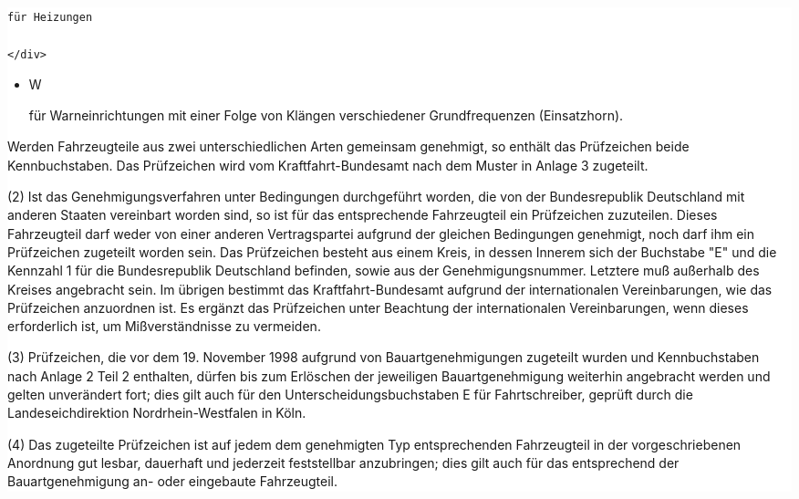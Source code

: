     für Heizungen
    
    </div>

  - W
    
    <div style="">
    
    für Warneinrichtungen mit einer Folge von Klängen verschiedener
    Grundfrequenzen (Einsatzhorn).
    
    </div>

Werden Fahrzeugteile aus zwei unterschiedlichen Arten gemeinsam
genehmigt, so enthält das Prüfzeichen beide Kennbuchstaben. Das
Prüfzeichen wird vom Kraftfahrt-Bundesamt nach dem Muster in Anlage 3
zugeteilt.

</div>

<div class="jurAbsatz">

(2) Ist das Genehmigungsverfahren unter Bedingungen durchgeführt worden,
die von der Bundesrepublik Deutschland mit anderen Staaten vereinbart
worden sind, so ist für das entsprechende Fahrzeugteil ein Prüfzeichen
zuzuteilen. Dieses Fahrzeugteil darf weder von einer anderen
Vertragspartei aufgrund der gleichen Bedingungen genehmigt, noch darf
ihm ein Prüfzeichen zugeteilt worden sein. Das Prüfzeichen besteht aus
einem Kreis, in dessen Innerem sich der Buchstabe "E" und die Kennzahl 1
für die Bundesrepublik Deutschland befinden, sowie aus der
Genehmigungsnummer. Letztere muß außerhalb des Kreises angebracht sein.
Im übrigen bestimmt das Kraftfahrt-Bundesamt aufgrund der
internationalen Vereinbarungen, wie das Prüfzeichen anzuordnen ist. Es
ergänzt das Prüfzeichen unter Beachtung der internationalen
Vereinbarungen, wenn dieses erforderlich ist, um Mißverständnisse zu
vermeiden.

</div>

<div class="jurAbsatz">

(3) Prüfzeichen, die vor dem 19. November 1998 aufgrund von
Bauartgenehmigungen zugeteilt wurden und Kennbuchstaben nach Anlage 2
Teil 2 enthalten, dürfen bis zum Erlöschen der jeweiligen
Bauartgenehmigung weiterhin angebracht werden und gelten unverändert
fort; dies gilt auch für den Unterscheidungsbuchstaben E für
Fahrtschreiber, geprüft durch die Landeseichdirektion
Nordrhein-Westfalen in Köln.

</div>

<div class="jurAbsatz">

(4) Das zugeteilte Prüfzeichen ist auf jedem dem genehmigten Typ
entsprechenden Fahrzeugteil in der vorgeschriebenen Anordnung gut
lesbar, dauerhaft und jederzeit feststellbar anzubringen; dies gilt auch
für das entsprechend der Bauartgenehmigung an- oder eingebaute
Fahrzeugteil.
